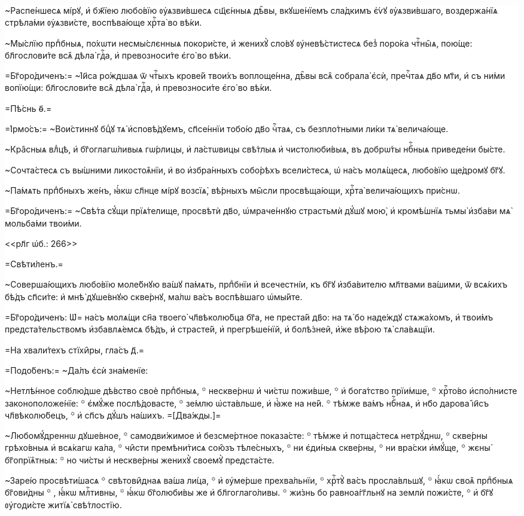 ~Распе́ншесѧ мі́рꙋ, и҆ бж҃їею любо́вїю ᲂу҆ѧзви́вшесѧ сщ҃є́нныѧ дѣ̑вы,
вкꙋше́нїемъ сла́дкимъ є҆́ѵꙋ ᲂу҆ѧзви́вшаго, воздержа́нїѧ стрѣла́ми ᲂу҆ѧзви́сте,
воспѣва́юще хрⷭ҇та̀ во вѣ́ки.

~Мы́слїю прпⷣбныѧ, по́хѡти несмы́слєнныѧ покори́сте, и҆ женихꙋ̀ сло́вꙋ
ᲂу҆невѣ́стистесѧ без̾ поро́ка чтⷭ҇ны̑ѧ, пою́ще: бл҃гослови́те всѧ̑ дѣла̀ гдⷭ҇а,
и҆ превозноси́те є҆го̀ во вѣ́ки.

=Бг҃оро́диченъ:= ~І҆и҃са ро́ждшаѧ ѿ чтⷭ҇ыхъ крове́й твои́хъ воплоще́нна, дѣ̑вы
всѧ̑ собрала̀ є҆сѝ, пречⷭ҇таѧ дв҃о мт҃и, и҆ съ ни́ми вопїю́щи: бл҃гослови́те
всѧ̑ дѣла̀ гдⷭ҇а, и҆ превозноси́те є҆го̀ во вѣ́ки.

=Пѣ́снь ѳ҃.=

=І҆рмо́съ:= ~Вои́стиннꙋ бцⷣꙋ тѧ̀ и҆сповѣ́дꙋемъ, сп҃се́ннїи тобо́ю дв҃о чⷭ҇таѧ,
съ безпло́тными ли́ки тѧ̀ велича́юще.

~Кра̑сныѧ влⷣцѣ, и҆ бг҃оглагѡ́ливыѧ гѡ́рлицы, и҆ ла́стѡвицы свѣ́тлыѧ и҆
чистолюби́выѧ, въ добрѡ́ты нбⷭ҇ныѧ приведе́ни бы́сте.

~Сочта́стесѧ съ вы́шними ликостоѧ̑нїи, и҆ во и҆збра́нныхъ собо́рѣхъ
всели́стесѧ, ѡ҆ на́съ молѧ́щесѧ, любо́вїю ще́дромꙋ бг҃ꙋ.

~Па́мѧть прпⷣбныхъ же́нъ, ꙗ҆́кѡ сл҃нце мі́рꙋ возсїѧ̀, вѣ́рныхъ мы̑сли
просвѣща́ющи, хрⷭ҇та̀ велича́ющихъ при́снѡ.

=Бг҃оро́диченъ:= ~Свѣ́та сꙋ́щи прїѧ́телище, просвѣтѝ дв҃о, ѡ҆мраче́ннꙋю
страстьмѝ дꙋ́шꙋ мою̀, и҆ кромѣ́шнїѧ тьмы̀ и҆зба́ви мѧ̀ мольба́ми твои́ми.

<<рл҃г ѡ҆б.: 266>>

=Свѣти́ленъ.=

~Соверша́ющихъ любо́вїю моле́бнꙋю ва́шꙋ па́мѧть, прпⷣбнїи и҆ всечестні́и, къ
бг҃ꙋ и҆зба́вителю мл҃твами ва́шими, ѿ всѧ́кихъ бѣ́дъ сп҃си́те: и҆ мнѣ̀ дꙋше́внꙋю
скве́рнꙋ, ма́лѡ ва́съ воспѣ́вшаго ѡ҆мы́йте.

=Бг҃оро́диченъ: Ѡ҆= на́съ молѧ́щи сн҃а твоего̀ чл҃вѣколю́бца бг҃а, не преста́й
дв҃о: на тѧ́ бо наде́ждꙋ стѧжа́хомъ, и҆ твои́мъ предста́тельствомъ и҆збавлѧ́емсѧ
бѣ́дъ, и҆ страсте́й, и҆ прегрѣше́нїй, и҆ болѣ́зней, и҆̀же вѣ́рою тѧ̀ сла́вѧщїи.

=На хвали́техъ стїхи̑ры, гла́съ д҃.=

=Подо́бенъ:= ~Да́лъ є҆сѝ зна́менїе:

~Нетлѣ́нное соблю́дше дѣ́вство своѐ прпⷣбныѧ, ꙳ нескве́рнѡ и҆ чи́стѡ пожи́вше,
꙳ и҆ бога́тство прїи́мше, ꙳ хрⷭ҇то́во и҆спо́лнисте законоположе́нїе: ꙳ є҆мꙋ́же
послѣ́довасте, ꙳ зе́млю ѡ҆ста́вльше, и҆ ꙗ҆̀же на не́й. ꙳ тѣ́мже ва́мъ нбⷭ҇наѧ,
и҆ нб҃о дарова̀ і҆и҃съ чл҃вѣколю́бецъ, ꙳ и҆ сп҃съ дꙋ́шъ на́шихъ. =[Два́жды.]=

~Любомꙋ́дреннѡ дꙋше́вное, ꙳ самодви́жимое и҆ безсме́ртное показа́сте: ꙳ тѣ́мже
и҆ потща́стесѧ нетрꙋ́днѡ, ꙳ скве́рны грѣхо́вныѧ и҆ всѧ́кагѡ ка́ла, ꙳ чи̑сти
премѣни́тисѧ сою̑зъ тѣле́сныхъ, ꙳ ни є҆ди́ныѧ скве́рны, ꙳ ни вра́ски и҆мꙋ́ще, ꙳
жєны̀ бг҃опрїѧ̑тныѧ: ꙳ но чи́сты и҆ нескве́рны женихꙋ̀ своемꙋ̀ предста́сте.

~Заре́ю просвѣти́шасѧ ꙳ свѣтови̑днаѧ ва́ша ли́ца, ꙳ и҆ ᲂу҆ме́рше прехва́льнїи,
꙳ хрⷭ҇тꙋ̀ ва́съ просла́вльшꙋ, ꙳ ꙗ҆́кѡ своѧ̑ прпⷣбныѧ бг҃ови́дны ꙳ , ꙗ҆́кѡ
млⷭ҇тивны, ꙳ ꙗ҆́кѡ бг҃олюби́вы же и҆ бл҃гоглаго́ливы. ꙳ жи́знь бо равноа́гг҃льнꙋ
на землѝ пожи́сте, ꙳ и҆ бг҃ꙋ ᲂу҆годи́сте житїѧ̀ свѣ́тлостїю.
